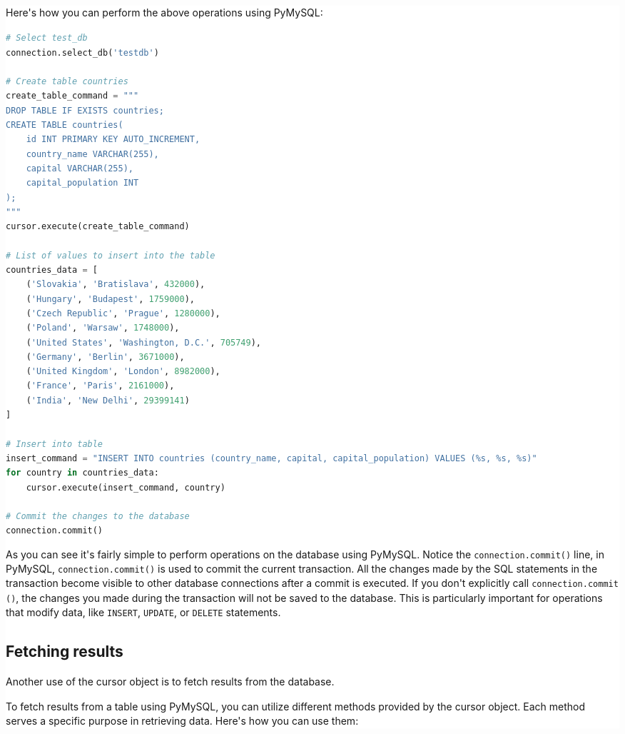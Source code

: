 Here's how you can perform the above operations using PyMySQL:

```python
# Select test_db
connection.select_db('testdb')

# Create table countries
create_table_command = """
DROP TABLE IF EXISTS countries;
CREATE TABLE countries(
    id INT PRIMARY KEY AUTO_INCREMENT, 
    country_name VARCHAR(255), 
    capital VARCHAR(255), 
    capital_population INT
);
"""
cursor.execute(create_table_command)

# List of values to insert into the table
countries_data = [
    ('Slovakia', 'Bratislava', 432000),
    ('Hungary', 'Budapest', 1759000),
    ('Czech Republic', 'Prague', 1280000),
    ('Poland', 'Warsaw', 1748000),
    ('United States', 'Washington, D.C.', 705749),
    ('Germany', 'Berlin', 3671000),
    ('United Kingdom', 'London', 8982000),
    ('France', 'Paris', 2161000),
    ('India', 'New Delhi', 29399141)
]

# Insert into table
insert_command = "INSERT INTO countries (country_name, capital, capital_population) VALUES (%s, %s, %s)"
for country in countries_data:
    cursor.execute(insert_command, country)

# Commit the changes to the database
connection.commit()
```
As you can see it's fairly simple to perform operations on the database using PyMySQL. Notice the `connection.commit()` line, in PyMySQL, `connection.commit()` is used to commit the current transaction. All the changes made by the SQL statements in the transaction become visible to other database connections after a commit is executed. If you don't explicitly call `connection.commit()`, the changes you made during the transaction will not be saved to the database. This is particularly important for operations that modify data, like `INSERT`, `UPDATE`, or `DELETE` statements.

## Fetching results

Another use of the cursor object is to fetch results from the database. 

To fetch results from a table using PyMySQL, you can utilize different methods provided by the cursor object. Each method serves a specific purpose in retrieving data. Here's how you can use them:
